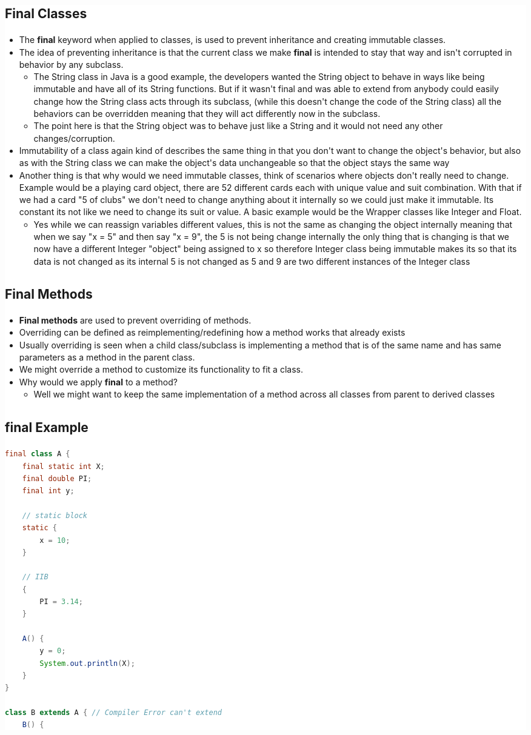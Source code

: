 ## Final Classes
- The **final** keyword when applied to classes, is used to prevent inheritance and creating immutable classes.
- The idea of preventing inheritance is that the current class we make **final** is intended to stay that way and isn't corrupted in behavior by any subclass. 
    - The String class in Java is a good example, the developers wanted the String object to behave in ways like being immutable and have all of its String functions. But if it wasn't final and was able to extend from anybody could easily change how the String class acts through its subclass, (while this doesn't change the code of the String class) all the behaviors can be overridden meaning that they will act differently now in the subclass. 
    - The point here is that the String object was to behave just like a String and it would not need any other changes/corruption. 
- Immutability of a class again kind of describes the same thing in that you don't want to change the object's behavior, but also as with the String class we can make the object's data unchangeable so that the object stays the same way 
- Another thing is that why would we need immutable classes, think of scenarios where objects don't really need to change. Example would be a playing card object, there are 52 different cards each with unique value and suit combination. With that if we had a card "5 of clubs" we don't need to change anything about it internally so we could just make it immutable. Its constant its not like we need to change its suit or value. A basic example would be the Wrapper classes like Integer and Float.
    - Yes while we can reassign variables different values, this is not the same as changing the object internally meaning that when we say "x = 5" and then say "x = 9", the 5 is not being change internally the only thing that is changing is that we now have a different Integer "object" being assigned to x so therefore Integer class being immutable makes its so that its data is not changed as its internal 5 is not changed as 5 and 9 are two different instances of the Integer class

## Final Methods
- **Final methods** are used to prevent overriding of methods. 
- Overriding can be defined as reimplementing/redefining how a method works that already exists 
- Usually overriding is seen when a child class/subclass is implementing a method that is of the same name and has same parameters as a method in the parent class. 
- We might override a method to customize its functionality to fit a class. 
- Why would we apply **final** to a method?
    - Well we might want to keep the same implementation of a method across all classes from parent to derived classes


## **final** Example
```Java
final class A {
    final static int X;
    final double PI;
    final int y;

    // static block
    static {
        x = 10;
    }

    // IIB
    {
        PI = 3.14;
    }

    A() {
        y = 0;
        System.out.println(X);
    }
}

class B extends A { // Compiler Error can't extend
    B() {
```